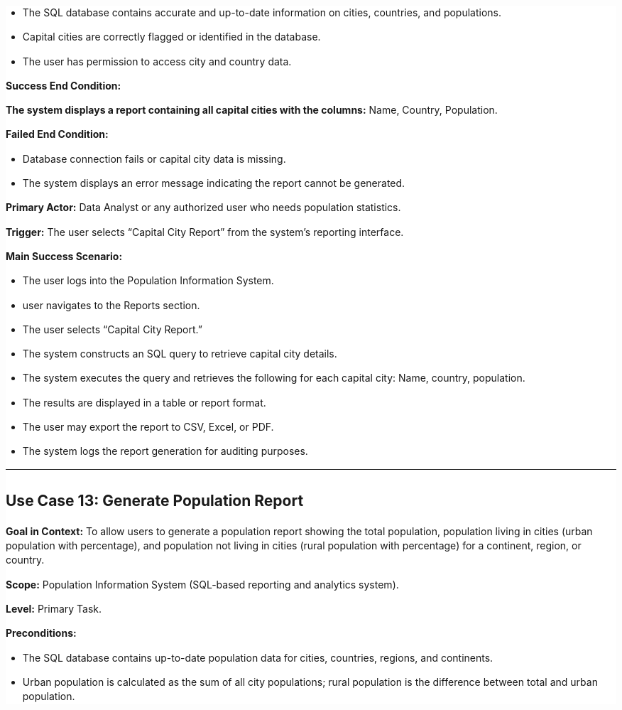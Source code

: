 - The SQL database contains accurate and up-to-date information on cities, countries, and populations.

- Capital cities are correctly flagged or identified in the database.

- The user has permission to access city and country data.

**Success End Condition:**

**The system displays a report containing all capital cities with the columns:** Name, Country, Population.

**Failed End Condition:**

- Database connection fails or capital city data is missing.

- The system displays an error message indicating the report cannot be generated.

**Primary Actor:** Data Analyst or any authorized user who needs population statistics.

**Trigger:** The user selects “Capital City Report” from the system’s reporting interface.

**Main Success Scenario:**

- The user logs into the Population Information System.

-  user navigates to the Reports section.

- The user selects “Capital City Report.”

- The system constructs an SQL query to retrieve capital city details.

- The system executes the query and retrieves the following for each capital city: Name, country, population.

- The results are displayed in a table or report format.

- The user may export the report to CSV, Excel, or PDF.

- The system logs the report generation for auditing purposes.


---


## Use Case 13: Generate Population Report

**Goal in Context:** To allow users to generate a population report showing the total population, population living in cities (urban population with percentage), and population not living in cities (rural population with percentage) for a continent, region, or country.

**Scope:** Population Information System (SQL-based reporting and analytics system).

**Level:** Primary Task.

**Preconditions:**

- The SQL database contains up-to-date population data for cities, countries, regions, and continents.

- Urban population is calculated as the sum of all city populations; rural population is the difference between total and urban population.
